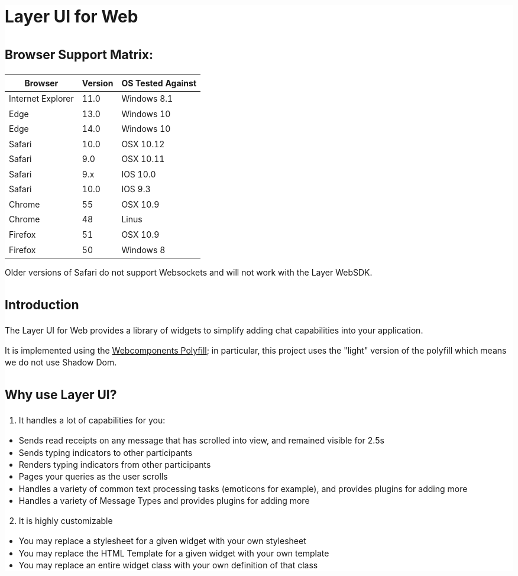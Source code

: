 # Layer UI for Web

## Browser Support Matrix:

| Browser          | Version    | OS Tested Against  |
|------------------|------------|--------------------|
| Internet Explorer| 11.0       | Windows 8.1        |
| Edge             | 13.0       | Windows 10         |
| Edge             | 14.0       | Windows 10         |
| Safari           | 10.0       | OSX 10.12          |
| Safari           | 9.0        | OSX 10.11          |
| Safari           | 9.x        | IOS 10.0           |
| Safari           | 10.0       | IOS 9.3            |
| Chrome           | 55         | OSX 10.9           |
| Chrome           | 48         | Linus              |
| Firefox          | 51         | OSX 10.9           |
| Firefox          | 50         | Windows 8          |

Older versions of Safari do not support Websockets and will not work with the Layer WebSDK.


## Introduction

The Layer UI for Web provides a library of widgets to simplify adding chat capabilities into your application.

It is implemented using the [Webcomponents Polyfill](https://github.com/WebComponents/webcomponentsjs); in particular, this project uses the "light" version of the polyfill which means we do not use Shadow Dom.

## Why use Layer UI?

1. It handles a lot of capabilities for you:
  * Sends read receipts on any message that has scrolled into view, and remained visible for 2.5s
  * Sends typing indicators to other participants
  * Renders typing indicators from other participants
  * Pages your queries as the user scrolls
  * Handles a variety of common text processing tasks (emoticons for example), and provides plugins for adding more
  * Handles a variety of Message Types and provides plugins for adding more
2. It is highly customizable
  * You may replace a stylesheet for a given widget with your own stylesheet
  * You may replace the HTML Template for a given widget with your own template
  * You may replace an entire widget class with your own definition of that class
